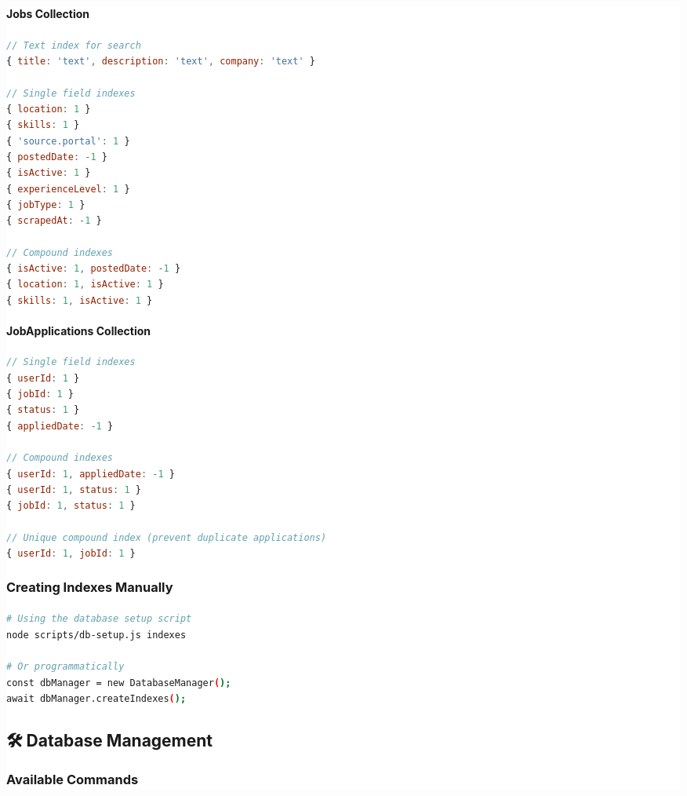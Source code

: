 #### Jobs Collection
```javascript
// Text index for search
{ title: 'text', description: 'text', company: 'text' }

// Single field indexes
{ location: 1 }
{ skills: 1 }
{ 'source.portal': 1 }
{ postedDate: -1 }
{ isActive: 1 }
{ experienceLevel: 1 }
{ jobType: 1 }
{ scrapedAt: -1 }

// Compound indexes
{ isActive: 1, postedDate: -1 }
{ location: 1, isActive: 1 }
{ skills: 1, isActive: 1 }
```

#### JobApplications Collection
```javascript
// Single field indexes
{ userId: 1 }
{ jobId: 1 }
{ status: 1 }
{ appliedDate: -1 }

// Compound indexes
{ userId: 1, appliedDate: -1 }
{ userId: 1, status: 1 }
{ jobId: 1, status: 1 }

// Unique compound index (prevent duplicate applications)
{ userId: 1, jobId: 1 }
```

### Creating Indexes Manually

```bash
# Using the database setup script
node scripts/db-setup.js indexes

# Or programmatically
const dbManager = new DatabaseManager();
await dbManager.createIndexes();
```

## 🛠️ Database Management

### Available Commands
